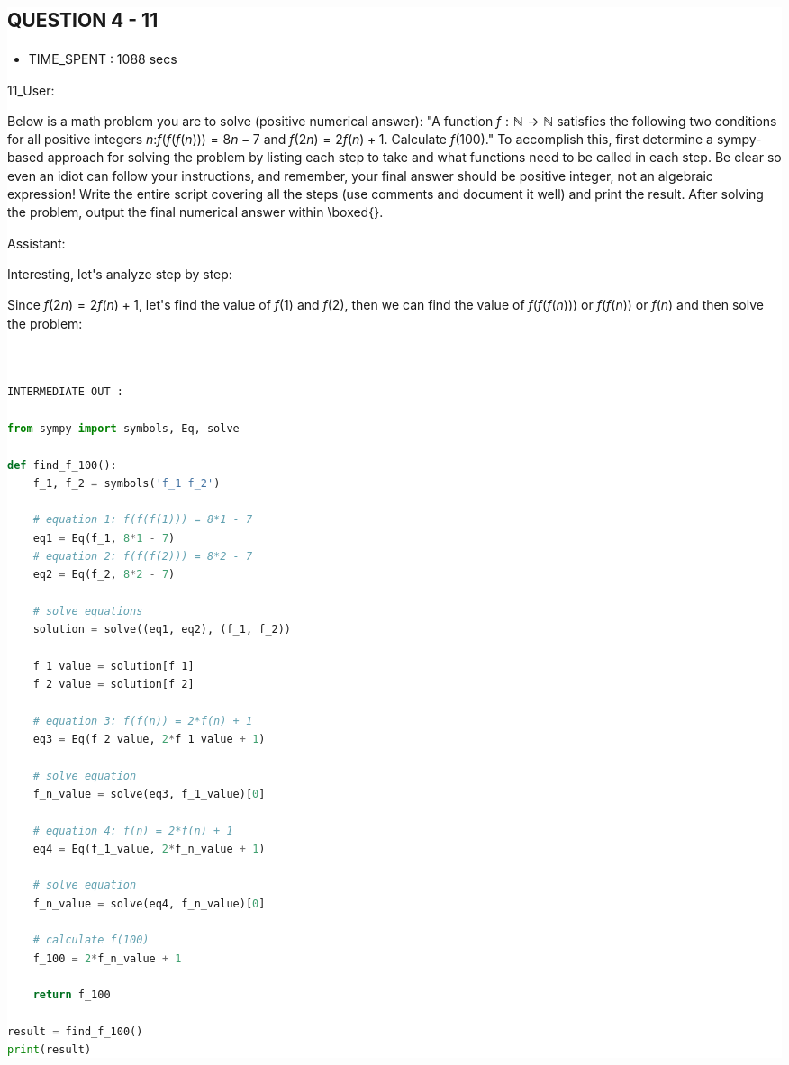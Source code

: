 ## QUESTION 4 - 11 
- TIME_SPENT : 1088 secs

11_User:

Below is a math problem you are to solve (positive numerical answer):
"A function $f: \mathbb N \to \mathbb N$ satisfies the following two conditions for all positive integers $n$:$f(f(f(n)))=8n-7$ and $f(2n)=2f(n)+1$. Calculate $f(100)$."
To accomplish this, first determine a sympy-based approach for solving the problem by listing each step to take and what functions need to be called in each step. Be clear so even an idiot can follow your instructions, and remember, your final answer should be positive integer, not an algebraic expression!
Write the entire script covering all the steps (use comments and document it well) and print the result. After solving the problem, output the final numerical answer within \boxed{}.

Assistant: 

Interesting, let's analyze step by step:



Since $f(2n)=2f(n)+1$, let's find the value of $f(1)$ and $f(2)$, then we can find the value of $f(f(f(n)))$ or $f(f(n))$ or $f(n)$ and then solve the problem:

```python


INTERMEDIATE OUT :

from sympy import symbols, Eq, solve

def find_f_100():
    f_1, f_2 = symbols('f_1 f_2')

    # equation 1: f(f(f(1))) = 8*1 - 7
    eq1 = Eq(f_1, 8*1 - 7)
    # equation 2: f(f(f(2))) = 8*2 - 7
    eq2 = Eq(f_2, 8*2 - 7)

    # solve equations
    solution = solve((eq1, eq2), (f_1, f_2))

    f_1_value = solution[f_1]
    f_2_value = solution[f_2]

    # equation 3: f(f(n)) = 2*f(n) + 1
    eq3 = Eq(f_2_value, 2*f_1_value + 1)

    # solve equation
    f_n_value = solve(eq3, f_1_value)[0]

    # equation 4: f(n) = 2*f(n) + 1
    eq4 = Eq(f_1_value, 2*f_n_value + 1)

    # solve equation
    f_n_value = solve(eq4, f_n_value)[0]

    # calculate f(100)
    f_100 = 2*f_n_value + 1

    return f_100

result = find_f_100()
print(result)
```
